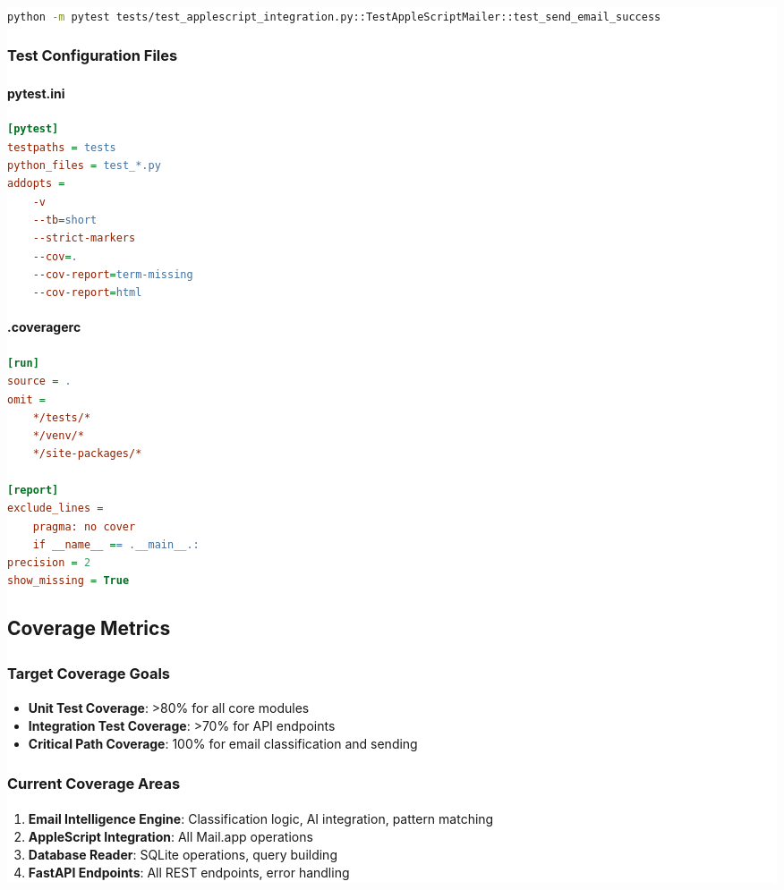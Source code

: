 ```bash
python -m pytest tests/test_applescript_integration.py::TestAppleScriptMailer::test_send_email_success
```

### Test Configuration Files

#### pytest.ini
```ini
[pytest]
testpaths = tests
python_files = test_*.py
addopts = 
    -v
    --tb=short
    --strict-markers
    --cov=.
    --cov-report=term-missing
    --cov-report=html
```

#### .coveragerc
```ini
[run]
source = .
omit = 
    */tests/*
    */venv/*
    */site-packages/*

[report]
exclude_lines =
    pragma: no cover
    if __name__ == .__main__.:
precision = 2
show_missing = True
```

## Coverage Metrics

### Target Coverage Goals
- **Unit Test Coverage**: >80% for all core modules
- **Integration Test Coverage**: >70% for API endpoints
- **Critical Path Coverage**: 100% for email classification and sending

### Current Coverage Areas
1. **Email Intelligence Engine**: Classification logic, AI integration, pattern matching
2. **AppleScript Integration**: All Mail.app operations
3. **Database Reader**: SQLite operations, query building
4. **FastAPI Endpoints**: All REST endpoints, error handling
